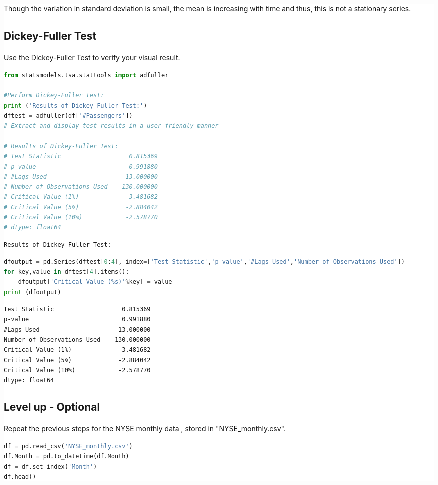 
Though the variation in standard deviation is small, the mean is increasing with time and thus, this is not a stationary series. 

## Dickey-Fuller Test 

Use the Dickey-Fuller Test to verify your visual result.


```python
from statsmodels.tsa.stattools import adfuller

#Perform Dickey-Fuller test:
print ('Results of Dickey-Fuller Test:')
dftest = adfuller(df['#Passengers'])
# Extract and display test results in a user friendly manner

# Results of Dickey-Fuller Test:
# Test Statistic                   0.815369
# p-value                          0.991880
# #Lags Used                      13.000000
# Number of Observations Used    130.000000
# Critical Value (1%)             -3.481682
# Critical Value (5%)             -2.884042
# Critical Value (10%)            -2.578770
# dtype: float64
```

    Results of Dickey-Fuller Test:
    


```python
dfoutput = pd.Series(dftest[0:4], index=['Test Statistic','p-value','#Lags Used','Number of Observations Used'])
for key,value in dftest[4].items():
    dfoutput['Critical Value (%s)'%key] = value
print (dfoutput)
```

    Test Statistic                   0.815369
    p-value                          0.991880
    #Lags Used                      13.000000
    Number of Observations Used    130.000000
    Critical Value (1%)             -3.481682
    Critical Value (5%)             -2.884042
    Critical Value (10%)            -2.578770
    dtype: float64
    

## Level up - Optional

Repeat the previous steps for the NYSE monthly data , stored in "NYSE_monthly.csv".


```python
df = pd.read_csv('NYSE_monthly.csv')
df.Month = pd.to_datetime(df.Month)
df = df.set_index('Month')
df.head()
```
